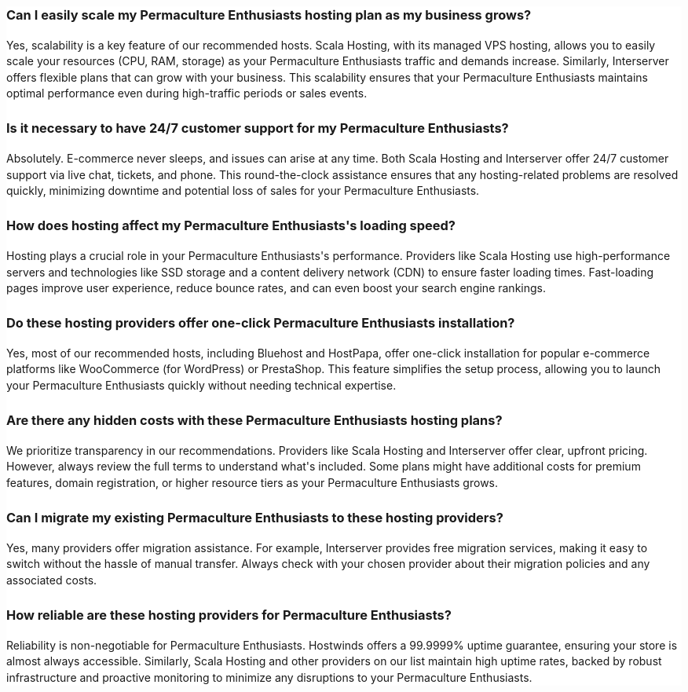 ### Can I easily scale my Permaculture Enthusiasts hosting plan as my business grows? 
Yes, scalability is a key feature of our recommended hosts. Scala Hosting, with its managed VPS hosting, allows you to easily scale your resources (CPU, RAM, storage) as your Permaculture Enthusiasts traffic and demands increase. Similarly, Interserver offers flexible plans that can grow with your business. This scalability ensures that your Permaculture Enthusiasts maintains optimal performance even during high-traffic periods or sales events.

### Is it necessary to have 24/7 customer support for my Permaculture Enthusiasts? 
Absolutely. E-commerce never sleeps, and issues can arise at any time. Both Scala Hosting and Interserver offer 24/7 customer support via live chat, tickets, and phone. This round-the-clock assistance ensures that any hosting-related problems are resolved quickly, minimizing downtime and potential loss of sales for your Permaculture Enthusiasts.

### How does hosting affect my Permaculture Enthusiasts's loading speed? 
Hosting plays a crucial role in your Permaculture Enthusiasts's performance. Providers like Scala Hosting use high-performance servers and technologies like SSD storage and a content delivery network (CDN) to ensure faster loading times. Fast-loading pages improve user experience, reduce bounce rates, and can even boost your search engine rankings.

### Do these hosting providers offer one-click Permaculture Enthusiasts installation? 
Yes, most of our recommended hosts, including Bluehost and HostPapa, offer one-click installation for popular e-commerce platforms like WooCommerce (for WordPress) or PrestaShop. This feature simplifies the setup process, allowing you to launch your Permaculture Enthusiasts quickly without needing technical expertise.

### Are there any hidden costs with these Permaculture Enthusiasts hosting plans? 
We prioritize transparency in our recommendations. Providers like Scala Hosting and Interserver offer clear, upfront pricing. However, always review the full terms to understand what's included. Some plans might have additional costs for premium features, domain registration, or higher resource tiers as your Permaculture Enthusiasts grows.

### Can I migrate my existing Permaculture Enthusiasts to these hosting providers? 
Yes, many providers offer migration assistance. For example, Interserver provides free migration services, making it easy to switch without the hassle of manual transfer. Always check with your chosen provider about their migration policies and any associated costs.

### How reliable are these hosting providers for Permaculture Enthusiasts? 
Reliability is non-negotiable for Permaculture Enthusiasts. Hostwinds offers a 99.9999% uptime guarantee, ensuring your store is almost always accessible. Similarly, Scala Hosting and other providers on our list maintain high uptime rates, backed by robust infrastructure and proactive monitoring to minimize any disruptions to your Permaculture Enthusiasts.
